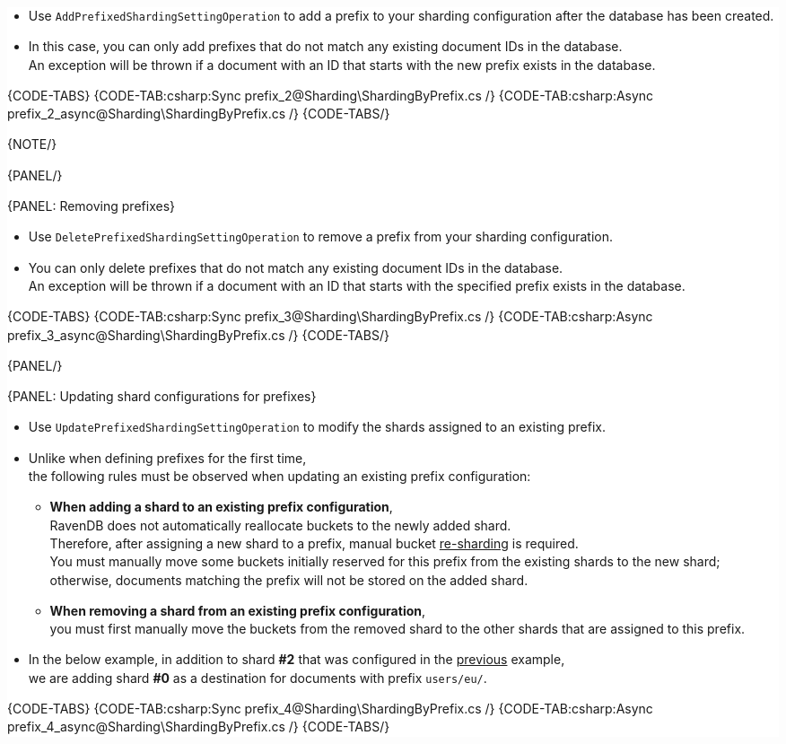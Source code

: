 * Use `AddPrefixedShardingSettingOperation` to add a prefix to your sharding configuration after the database has been created.

* In this case, you can only add prefixes that do not match any existing document IDs in the database.  
  An exception will be thrown if a document with an ID that starts with the new prefix exists in the database. 

{CODE-TABS}
{CODE-TAB:csharp:Sync prefix_2@Sharding\ShardingByPrefix.cs /}
{CODE-TAB:csharp:Async prefix_2_async@Sharding\ShardingByPrefix.cs /}
{CODE-TABS/}

{NOTE/}

{PANEL/}

{PANEL: Removing prefixes}

* Use `DeletePrefixedShardingSettingOperation` to remove a prefix from your sharding configuration.

* You can only delete prefixes that do not match any existing document IDs in the database.  
  An exception will be thrown if a document with an ID that starts with the specified prefix exists in the database.

{CODE-TABS}
{CODE-TAB:csharp:Sync prefix_3@Sharding\ShardingByPrefix.cs /}
{CODE-TAB:csharp:Async prefix_3_async@Sharding\ShardingByPrefix.cs /}
{CODE-TABS/}

{PANEL/}

{PANEL: Updating shard configurations for prefixes}

* Use `UpdatePrefixedShardingSettingOperation` to modify the shards assigned to an existing prefix.

* Unlike when defining prefixes for the first time,  
  the following rules must be observed when updating an existing prefix configuration:

    * **When adding a shard to an existing prefix configuration**,  
      RavenDB does not automatically reallocate buckets to the newly added shard.  
      Therefore, after assigning a new shard to a prefix, manual bucket [re-sharding](../../sharding/resharding) is required.  
      You must manually move some buckets initially reserved for this prefix from the existing shards to the new shard;
      otherwise, documents matching the prefix will not be stored on the added shard.
  
    * **When removing a shard from an existing prefix configuration**,  
      you must first manually move the buckets from the removed shard to the other shards that are assigned to this prefix.

* In the below example, in addition to shard **#2** that was configured in the [previous](../../sharding/administration/sharding-by-prefix#add-prefixes-after-database-creation) example,  
  we are adding shard **#0** as a destination for documents with prefix `users/eu/`.

{CODE-TABS}
{CODE-TAB:csharp:Sync prefix_4@Sharding\ShardingByPrefix.cs /}
{CODE-TAB:csharp:Async prefix_4_async@Sharding\ShardingByPrefix.cs /}
{CODE-TABS/}
